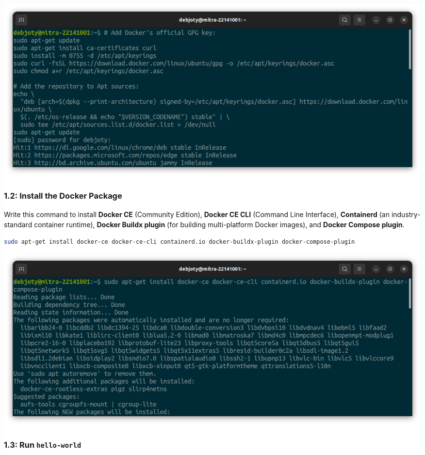 ![Untitled](https://github.com/debjotyms/blog-posts/blob/main/DevOps/resources/Docker%20101/Untitled.png?raw=true)

### 1.2: Install the Docker Package

Write this command to install **Docker CE** (Community Edition), **Docker CE CLI** (Command Line Interface), **Containerd** (an industry-standard container runtime), **Docker Buildx plugin** (for building multi-platform Docker images), and **Docker Compose plugin**.

```bash
sudo apt-get install docker-ce docker-ce-cli containerd.io docker-buildx-plugin docker-compose-plugin
```

![Untitled](https://github.com/debjotyms/blog-posts/blob/main/DevOps/resources/Docker%20101/Untitled%201.png?raw=true)

### 1.3: Run `hello-world`
